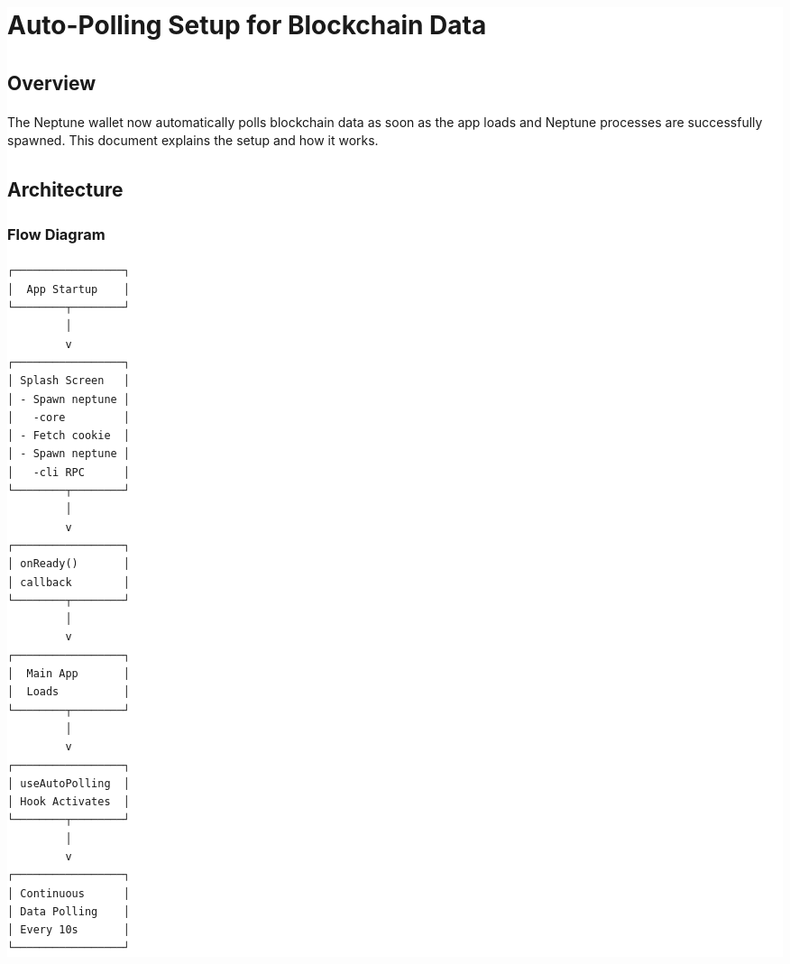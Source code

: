 # Auto-Polling Setup for Blockchain Data

## Overview

The Neptune wallet now automatically polls blockchain data as soon as the app loads and Neptune processes are successfully spawned. This document explains the setup and how it works.

## Architecture

### Flow Diagram

```
┌─────────────────┐
│  App Startup    │
└────────┬────────┘
         │
         v
┌─────────────────┐
│ Splash Screen   │
│ - Spawn neptune │
│   -core         │
│ - Fetch cookie  │
│ - Spawn neptune │
│   -cli RPC      │
└────────┬────────┘
         │
         v
┌─────────────────┐
│ onReady()       │
│ callback        │
└────────┬────────┘
         │
         v
┌─────────────────┐
│  Main App       │
│  Loads          │
└────────┬────────┘
         │
         v
┌─────────────────┐
│ useAutoPolling  │
│ Hook Activates  │
└────────┬────────┘
         │
         v
┌─────────────────┐
│ Continuous      │
│ Data Polling    │
│ Every 10s       │
└─────────────────┘
```
